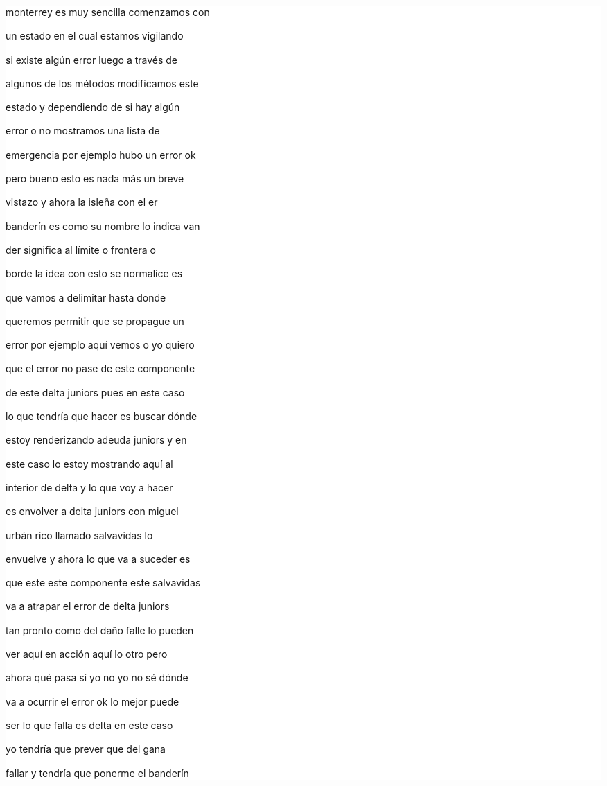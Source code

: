 monterrey es muy sencilla comenzamos con

un estado en el cual estamos vigilando

si existe algún error luego a través de

algunos de los métodos modificamos este

estado y dependiendo de si hay algún

error o no mostramos una lista de

emergencia por ejemplo hubo un error ok

pero bueno esto es nada más un breve

vistazo y ahora la isleña con el er

banderín es como su nombre lo indica van

der significa al límite o frontera o

borde la idea con esto se normalice es

que vamos a delimitar hasta donde

queremos permitir que se propague un

error por ejemplo aquí vemos o yo quiero

que el error no pase de este componente

de este delta juniors pues en este caso

lo que tendría que hacer es buscar dónde

estoy renderizando adeuda juniors y en

este caso lo estoy mostrando aquí al

interior de delta y lo que voy a hacer

es envolver a delta juniors con miguel

urbán rico llamado salvavidas lo

envuelve y ahora lo que va a suceder es

que este este componente este salvavidas

va a atrapar el error de delta juniors

tan pronto como del daño falle lo pueden

ver aquí en acción aquí lo otro pero

ahora qué pasa si yo no yo no sé dónde

va a ocurrir el error ok lo mejor puede

ser lo que falla es delta en este caso

yo tendría que prever que del gana

fallar y tendría que ponerme el banderín
